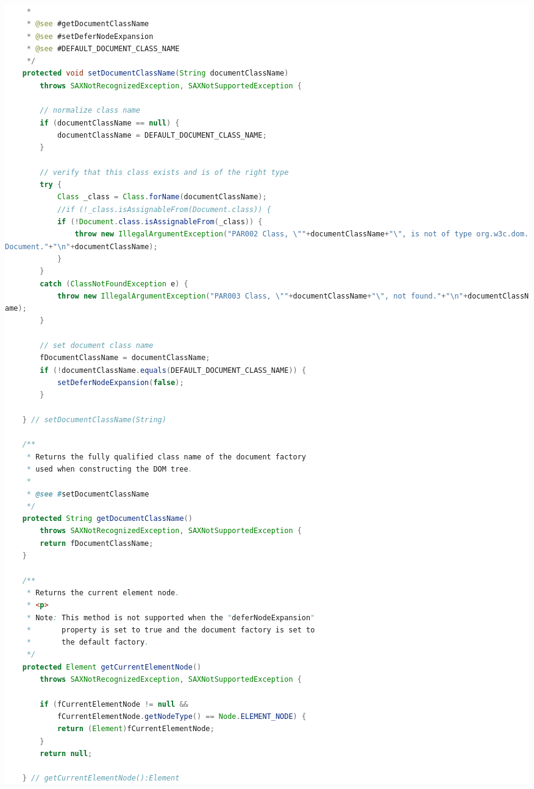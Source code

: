```java
     *
     * @see #getDocumentClassName
     * @see #setDeferNodeExpansion
     * @see #DEFAULT_DOCUMENT_CLASS_NAME
     */
    protected void setDocumentClassName(String documentClassName) 
        throws SAXNotRecognizedException, SAXNotSupportedException {

        // normalize class name
        if (documentClassName == null) {
            documentClassName = DEFAULT_DOCUMENT_CLASS_NAME;
        }

        // verify that this class exists and is of the right type
        try {
            Class _class = Class.forName(documentClassName);
            //if (!_class.isAssignableFrom(Document.class)) {
            if (!Document.class.isAssignableFrom(_class)) {
                throw new IllegalArgumentException("PAR002 Class, \""+documentClassName+"\", is not of type org.w3c.dom.Document."+"\n"+documentClassName);
            }
        }
        catch (ClassNotFoundException e) {
            throw new IllegalArgumentException("PAR003 Class, \""+documentClassName+"\", not found."+"\n"+documentClassName);
        }

        // set document class name
        fDocumentClassName = documentClassName;
        if (!documentClassName.equals(DEFAULT_DOCUMENT_CLASS_NAME)) {
            setDeferNodeExpansion(false);
        }

    } // setDocumentClassName(String)

    /**
     * Returns the fully qualified class name of the document factory
     * used when constructing the DOM tree.
     *
     * @see #setDocumentClassName
     */
    protected String getDocumentClassName() 
        throws SAXNotRecognizedException, SAXNotSupportedException {
        return fDocumentClassName;
    }

    /**
     * Returns the current element node.
     * <p>
     * Note: This method is not supported when the "deferNodeExpansion"
     *       property is set to true and the document factory is set to
     *       the default factory.
     */
    protected Element getCurrentElementNode() 
        throws SAXNotRecognizedException, SAXNotSupportedException {

        if (fCurrentElementNode != null &&
            fCurrentElementNode.getNodeType() == Node.ELEMENT_NODE) {
            return (Element)fCurrentElementNode;
        }
        return null;

    } // getCurrentElementNode():Element
```